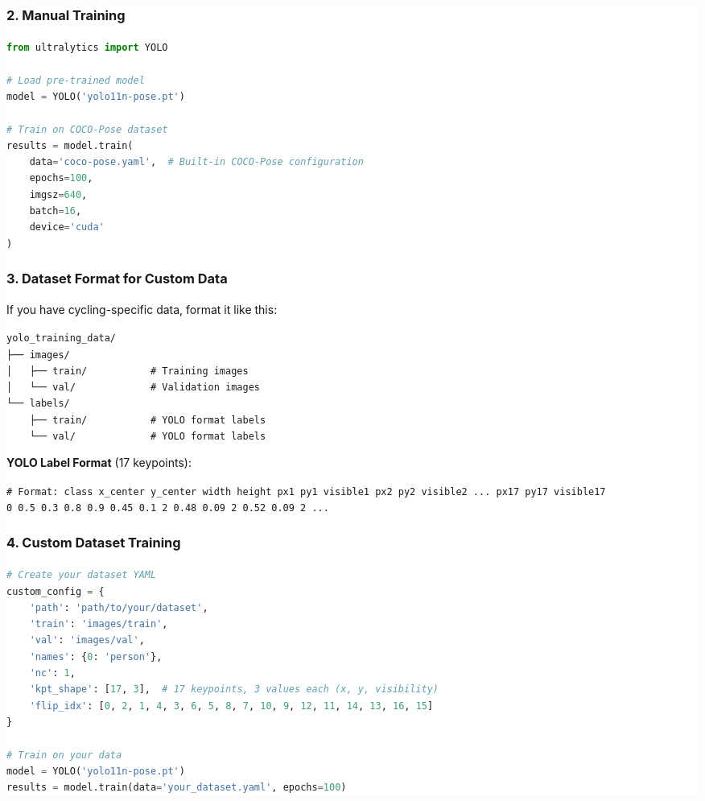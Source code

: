 ### 2. Manual Training

```python
from ultralytics import YOLO

# Load pre-trained model
model = YOLO('yolo11n-pose.pt')

# Train on COCO-Pose dataset
results = model.train(
    data='coco-pose.yaml',  # Built-in COCO-Pose configuration
    epochs=100,
    imgsz=640,
    batch=16,
    device='cuda'
)
```

### 3. Dataset Format for Custom Data

If you have cycling-specific data, format it like this:

```
yolo_training_data/
├── images/
│   ├── train/           # Training images
│   └── val/             # Validation images
└── labels/
    ├── train/           # YOLO format labels
    └── val/             # YOLO format labels
```

**YOLO Label Format** (17 keypoints):
```
# Format: class x_center y_center width height px1 py1 visible1 px2 py2 visible2 ... px17 py17 visible17
0 0.5 0.3 0.8 0.9 0.45 0.1 2 0.48 0.09 2 0.52 0.09 2 ...
```

### 4. Custom Dataset Training

```python
# Create your dataset YAML
custom_config = {
    'path': 'path/to/your/dataset',
    'train': 'images/train',
    'val': 'images/val',
    'names': {0: 'person'},
    'nc': 1,
    'kpt_shape': [17, 3],  # 17 keypoints, 3 values each (x, y, visibility)
    'flip_idx': [0, 2, 1, 4, 3, 6, 5, 8, 7, 10, 9, 12, 11, 14, 13, 16, 15]
}

# Train on your data
model = YOLO('yolo11n-pose.pt')
results = model.train(data='your_dataset.yaml', epochs=100)
```
